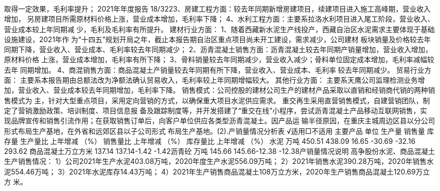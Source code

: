取得一定效果，毛利率提升；
2021年年度报告
18/3223、房建工程方面：较去年同期新增房建项目，续建项目进入施工高峰期，营业收入增加，
另房建项目所需原材料价格上涨，营业成本增加，毛利率下降；
4、水利工程方面：主要系拉洛水利项目进入尾工阶段，营业收入、营业成本较上年同期减
少，毛利及毛利率有所提升。
建材行业方面：
1、随着西藏新水泥生产线投产，西藏自治区水泥需求主要体现于基础设施建设，2021年作
为“十四五”规划开局之年，截止本报告期自治区重点项目尚未开工建设，需求减少，公司建材
板块销量及价格较去年同期下降，营业收入、营业成本、毛利率较去年同期减少；
2、沥青混凝土销售方面：沥青混凝土较去年同期产销量增加，营业收入增加，原材料价格
上涨，营业成本增加，毛利率有所下降；
3、骨料销量较去年同期减少，营业收入减少；骨料单位固定成本增加，毛利率减幅较去年
同期增加。
4、商混销售方面：商品混凝土产销量较去年同期有所下降，营业收入、营业成本、毛利率
较去年同期减少。
贸易行业方面：
主要系本报告期由总额法改为净额法确认贸易收入，毛利率较上年同期增幅较大。
其他行业方面：
主要系天鹰公司监理检测业务增加，营业收入、营业成本较去年同期增加，毛利率下降。
销售模式：公司控股的建材公司生产的建材产品采取以直销和经销商代销的两种销售模式为
主，针对大型重点项目，采用定向营销的方式，以确保重大项目水泥供应需求。
重交再生采用直营销售模式，自建营销团队，制定了营销激励政策、培训制度、项目信息报
备及跟踪制度等，并开发搭建了“重交在线”小程序，尝试沥青混凝土产品移动互联网销售，实
现品牌宣传和销售引流作用；在获取销售订单后，向客户单位供应各类型沥青混凝土。因产品运
输半径原因，在重庆主城周边区县以分公司形式布局生产基地，在外省和远郊区县以子公司形式
布局生产基地。(2).产销量情况分析表
√适用□不适用
主要产品
单位
生产量
销售量
库存量
生产量比
上年增减
（%）
销售量比
上年增减
（%）
库存量比
上年增减
（%）
水泥
万吨
450.51
438.09
16.65
-30.69
-32.16
293.62
商品混凝土万立方米
137.14
137.14-1.42
-1.42沥青砼
万吨
145.66
145.66-12.38
-12.38产销量情况说明
高争股份水泥、商品混凝土生产销售情况：
1）公司2021年生产水泥403.08万吨，2020年度生产水泥556.09万吨；
2）2021年销售水泥390.28万吨，2020年销售水泥554.46万吨；
3）2021年水泥库存14.43万吨；
4）2021年生产销售商品混凝土108万立方米，2020年生产销售商品混凝土120.69万立方
米。